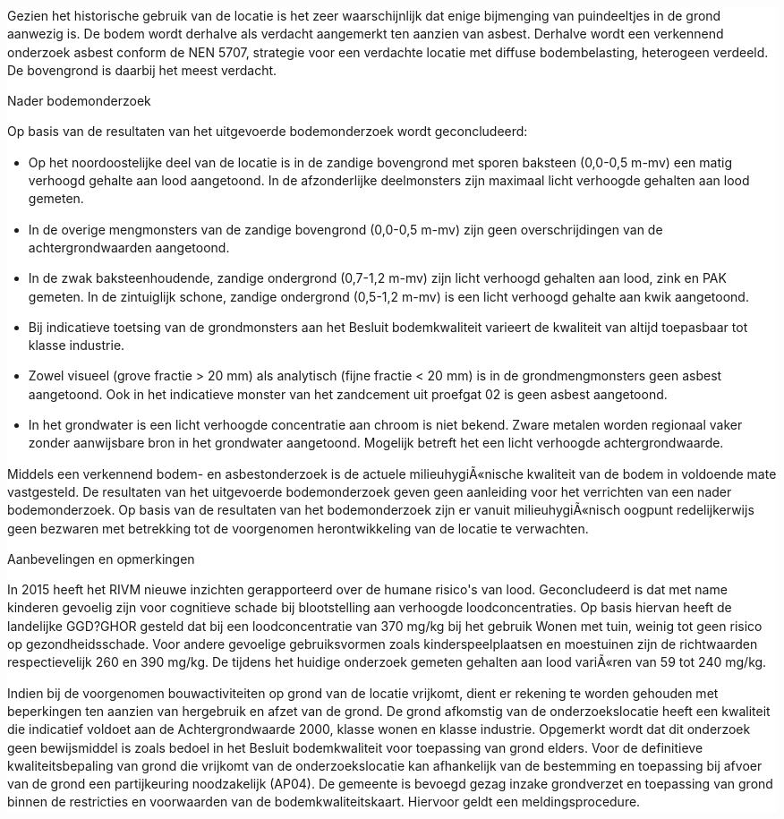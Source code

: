 Gezien het historische gebruik van de locatie is het zeer waarschijnlijk dat enige bijmenging van puindeeltjes in de grond aanwezig is. De bodem wordt derhalve als verdacht aangemerkt ten aanzien van asbest. Derhalve wordt een verkennend onderzoek asbest conform de NEN 5707, strategie voor een verdachte locatie met diffuse bodembelasting, heterogeen verdeeld. De bovengrond is daarbij het meest verdacht.

Nader bodemonderzoek

Op basis van de resultaten van het uitgevoerde bodemonderzoek wordt geconcludeerd:

* Op het noordoostelijke deel van de locatie is in de zandige bovengrond met sporen baksteen (0,0\-0,5 m\-mv) een matig verhoogd gehalte aan lood aangetoond. In de afzonderlijke deelmonsters zijn maximaal licht verhoogde gehalten aan lood gemeten.

* In de overige mengmonsters van de zandige bovengrond (0,0\-0,5 m\-mv) zijn geen overschrijdingen van de achtergrondwaarden aangetoond.

* In de zwak baksteenhoudende, zandige ondergrond (0,7\-1,2 m\-mv) zijn licht verhoogd gehalten aan lood, zink en PAK gemeten. In de zintuiglijk schone, zandige ondergrond (0,5\-1,2 m\-mv) is een licht verhoogd gehalte aan kwik aangetoond.

* Bij indicatieve toetsing van de grondmonsters aan het Besluit bodemkwaliteit varieert de kwaliteit van altijd toepasbaar tot klasse industrie.

* Zowel visueel (grove fractie \> 20 mm) als analytisch (fijne fractie \< 20 mm) is in de grondmengmonsters geen asbest aangetoond. Ook in het indicatieve monster van het zandcement uit proefgat 02 is geen asbest aangetoond.

* In het grondwater is een licht verhoogde concentratie aan chroom is niet bekend. Zware metalen worden regionaal vaker zonder aanwijsbare bron in het grondwater aangetoond. Mogelijk betreft het een licht verhoogde achtergrondwaarde.

Middels een verkennend bodem\- en asbestonderzoek is de actuele milieuhygiÃ«nische kwaliteit van de bodem in voldoende mate vastgesteld. De resultaten van het uitgevoerde bodemonderzoek geven geen aanleiding voor het verrichten van een nader bodemonderzoek. Op basis van de resultaten van het bodemonderzoek zijn er vanuit milieuhygiÃ«nisch oogpunt redelijkerwijs geen bezwaren met betrekking tot de voorgenomen herontwikkeling van de locatie te verwachten.

Aanbevelingen en opmerkingen

In 2015 heeft het RIVM nieuwe inzichten gerapporteerd over de humane risico's van lood. Geconcludeerd is dat met name kinderen gevoelig zijn voor cognitieve schade bij blootstelling aan verhoogde loodconcentraties. Op basis hiervan heeft de landelijke GGD?GHOR gesteld dat bij een loodconcentratie van 370 mg/kg bij het gebruik Wonen met tuin, weinig tot geen risico op gezondheidsschade. Voor andere gevoelige gebruiksvormen zoals kinderspeelplaatsen en moestuinen zijn de richtwaarden respectievelijk 260 en 390 mg/kg. De tijdens het huidige onderzoek gemeten gehalten aan lood variÃ«ren van 59 tot 240 mg/kg.

Indien bij de voorgenomen bouwactiviteiten op grond van de locatie vrijkomt, dient er rekening te worden gehouden met beperkingen ten aanzien van hergebruik en afzet van de grond. De grond afkomstig van de onderzoekslocatie heeft een kwaliteit die indicatief voldoet aan de Achtergrondwaarde 2000, klasse wonen en klasse industrie. Opgemerkt wordt dat dit onderzoek geen bewijsmiddel is zoals bedoel in het Besluit bodemkwaliteit voor toepassing van grond elders. Voor de definitieve kwaliteitsbepaling van grond die vrijkomt van de onderzoekslocatie kan afhankelijk van de bestemming en toepassing bij afvoer van de grond een partijkeuring noodzakelijk (AP04\). De gemeente is bevoegd gezag inzake grondverzet en toepassing van grond binnen de restricties en voorwaarden van de bodemkwaliteitskaart. Hiervoor geldt een meldingsprocedure.
